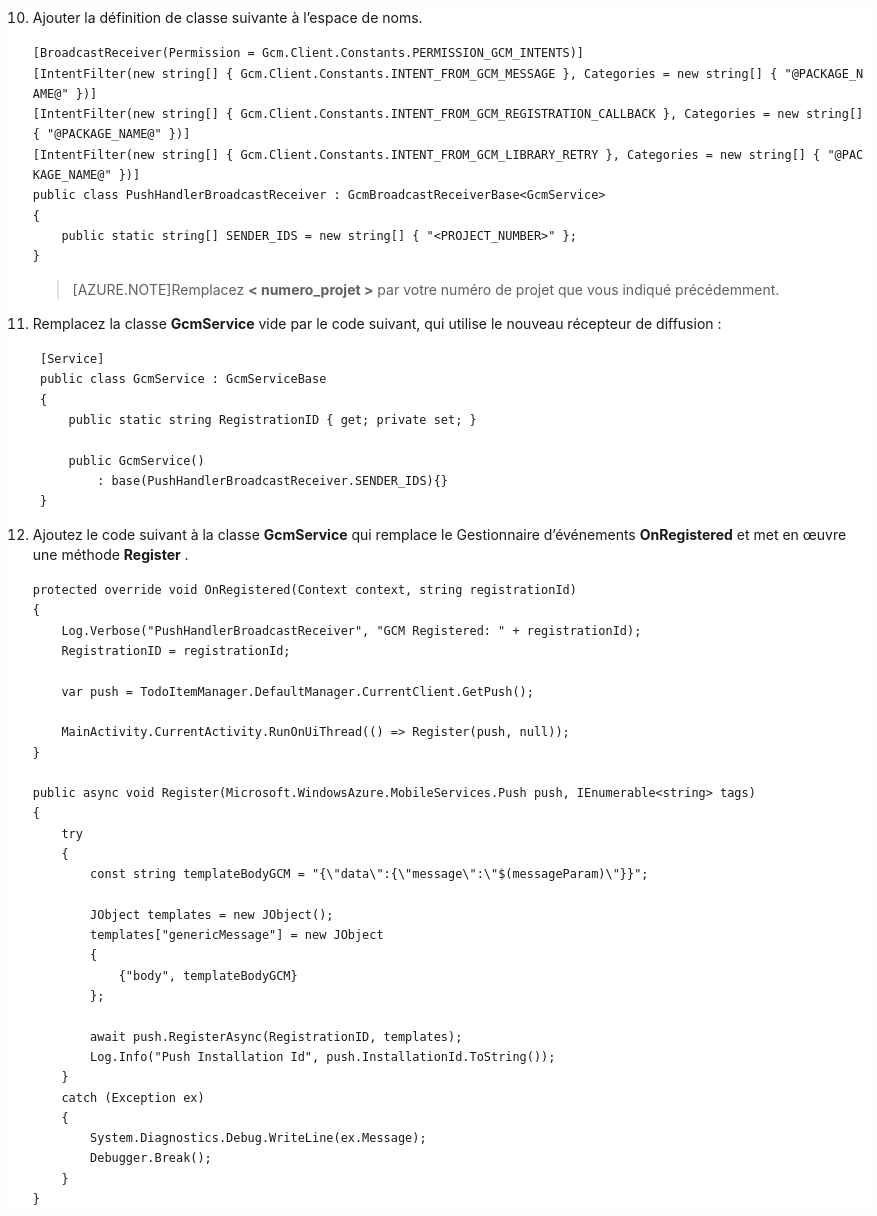 10. Ajouter la définition de classe suivante à l’espace de noms. 

        [BroadcastReceiver(Permission = Gcm.Client.Constants.PERMISSION_GCM_INTENTS)]
        [IntentFilter(new string[] { Gcm.Client.Constants.INTENT_FROM_GCM_MESSAGE }, Categories = new string[] { "@PACKAGE_NAME@" })]
        [IntentFilter(new string[] { Gcm.Client.Constants.INTENT_FROM_GCM_REGISTRATION_CALLBACK }, Categories = new string[] { "@PACKAGE_NAME@" })]
        [IntentFilter(new string[] { Gcm.Client.Constants.INTENT_FROM_GCM_LIBRARY_RETRY }, Categories = new string[] { "@PACKAGE_NAME@" })]
        public class PushHandlerBroadcastReceiver : GcmBroadcastReceiverBase<GcmService>
        {
            public static string[] SENDER_IDS = new string[] { "<PROJECT_NUMBER>" };
        }

    >[AZURE.NOTE]Remplacez **< numero_projet >** par votre numéro de projet que vous indiqué précédemment.   

11. Remplacez la classe **GcmService** vide par le code suivant, qui utilise le nouveau récepteur de diffusion :

         [Service]
         public class GcmService : GcmServiceBase
         {
             public static string RegistrationID { get; private set; }

             public GcmService()
                 : base(PushHandlerBroadcastReceiver.SENDER_IDS){}
         }


12. Ajoutez le code suivant à la classe **GcmService** qui remplace le Gestionnaire d’événements **OnRegistered** et met en œuvre une méthode **Register** .

        protected override void OnRegistered(Context context, string registrationId)
        {
            Log.Verbose("PushHandlerBroadcastReceiver", "GCM Registered: " + registrationId);
            RegistrationID = registrationId;

            var push = TodoItemManager.DefaultManager.CurrentClient.GetPush();

            MainActivity.CurrentActivity.RunOnUiThread(() => Register(push, null));
        }

        public async void Register(Microsoft.WindowsAzure.MobileServices.Push push, IEnumerable<string> tags)
        {
            try
            {
                const string templateBodyGCM = "{\"data\":{\"message\":\"$(messageParam)\"}}";

                JObject templates = new JObject();
                templates["genericMessage"] = new JObject
                {
                    {"body", templateBodyGCM}
                };

                await push.RegisterAsync(RegistrationID, templates);
                Log.Info("Push Installation Id", push.InstallationId.ToString());
            }
            catch (Exception ex)
            {
                System.Diagnostics.Debug.WriteLine(ex.Message);
                Debugger.Break();
            }
        }


[Install Xcode]: https://go.microsoft.com/fwLink/p/?LinkID=266532
[Xcode]: https://go.microsoft.com/fwLink/?LinkID=266532
[apns object]: http://go.microsoft.com/fwlink/p/?LinkId=272333